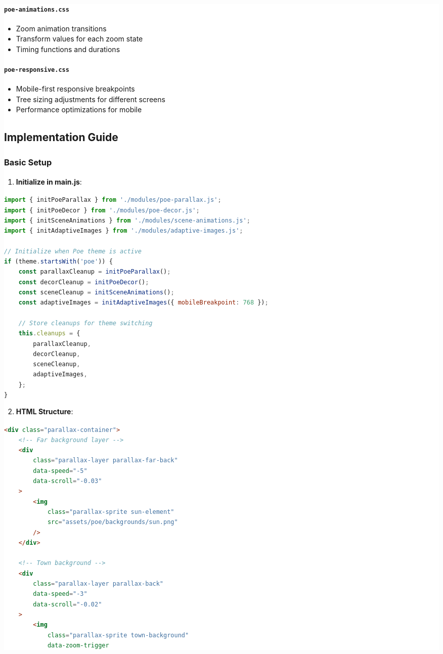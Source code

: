 #### `poe-animations.css`

- Zoom animation transitions
- Transform values for each zoom state
- Timing functions and durations

#### `poe-responsive.css`

- Mobile-first responsive breakpoints
- Tree sizing adjustments for different screens
- Performance optimizations for mobile

## Implementation Guide

### Basic Setup

1. **Initialize in main.js**:

```javascript
import { initPoeParallax } from './modules/poe-parallax.js';
import { initPoeDecor } from './modules/poe-decor.js';
import { initSceneAnimations } from './modules/scene-animations.js';
import { initAdaptiveImages } from './modules/adaptive-images.js';

// Initialize when Poe theme is active
if (theme.startsWith('poe')) {
    const parallaxCleanup = initPoeParallax();
    const decorCleanup = initPoeDecor();
    const sceneCleanup = initSceneAnimations();
    const adaptiveImages = initAdaptiveImages({ mobileBreakpoint: 768 });

    // Store cleanups for theme switching
    this.cleanups = {
        parallaxCleanup,
        decorCleanup,
        sceneCleanup,
        adaptiveImages,
    };
}
```

2. **HTML Structure**:

```html
<div class="parallax-container">
    <!-- Far background layer -->
    <div
        class="parallax-layer parallax-far-back"
        data-speed="-5"
        data-scroll="-0.03"
    >
        <img
            class="parallax-sprite sun-element"
            src="assets/poe/backgrounds/sun.png"
        />
    </div>

    <!-- Town background -->
    <div
        class="parallax-layer parallax-back"
        data-speed="-3"
        data-scroll="-0.02"
    >
        <img
            class="parallax-sprite town-background"
            data-zoom-trigger
```